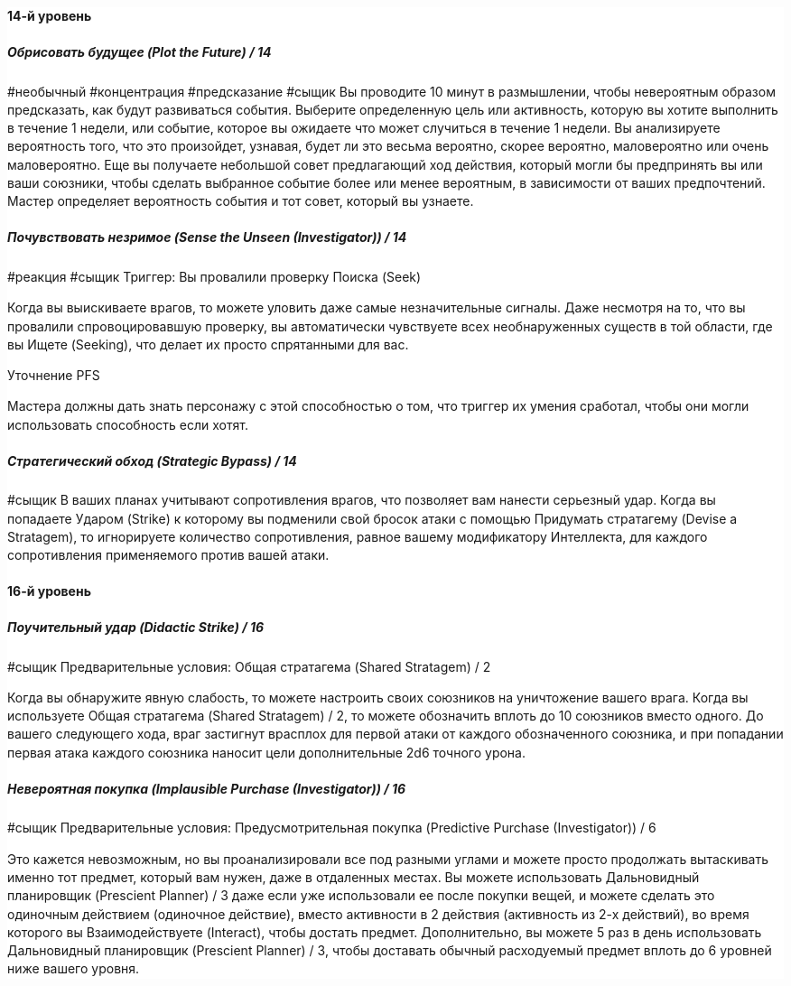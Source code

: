 #### 14-й уровень

##### Обрисовать будущее (Plot the Future) / 14
#необычный #концентрация #предсказание #сыщик
Вы проводите 10 минут в размышлении, чтобы невероятным образом предсказать, как будут развиваться события. Выберите определенную цель или активность, которую вы хотите выполнить в течение 1 недели, или событие, которое вы ожидаете что может случиться в течение 1 недели. Вы анализируете вероятность того, что это произойдет, узнавая, будет ли это весьма вероятно, скорее вероятно, маловероятно или очень маловероятно. Еще вы получаете небольшой совет предлагающий ход действия, который могли бы предпринять вы или ваши союзники, чтобы сделать выбранное событие более или менее вероятным, в зависимости от ваших предпочтений. Мастер определяет вероятность события и тот совет, который вы узнаете.

##### Почувствовать незримое (Sense the Unseen (Investigator)) / 14
#реакция #сыщик
Триггер: Вы провалили проверку Поиска (Seek)

Когда вы выискиваете врагов, то можете уловить даже самые незначительные сигналы. Даже несмотря на то, что вы провалили спровоцировавшую проверку, вы автоматически чувствуете всех необнаруженных существ в той области, где вы Ищете (Seeking), что делает их просто спрятанными для вас.

Уточнение PFS

Мастера должны дать знать персонажу с этой способностью о том, что триггер их умения сработал, чтобы они могли использовать способность если хотят.

##### Стратегический обход (Strategic Bypass) / 14
#сыщик
В ваших планах учитывают сопротивления врагов, что позволяет вам нанести серьезный удар. Когда вы попадаете Ударом (Strike) к которому вы подменили свой бросок атаки с помощью Придумать стратагему (Devise a Stratagem), то игнорируете количество сопротивления, равное вашему модификатору Интеллекта, для каждого сопротивления применяемого против вашей атаки.

#### 16-й уровень

##### Поучительный удар (Didactic Strike) / 16
#сыщик
Предварительные условия: Общая стратагема (Shared Stratagem) / 2

Когда вы обнаружите явную слабость, то можете настроить своих союзников на уничтожение вашего врага. Когда вы используете Общая стратагема (Shared Stratagem) / 2, то можете обозначить вплоть до 10 союзников вместо одного. До вашего следующего хода, враг застигнут врасплох для первой атаки от каждого обозначенного союзника, и при попадании первая атака каждого союзника наносит цели дополнительные 2d6 точного урона.

##### Невероятная покупка (Implausible Purchase (Investigator)) / 16
#сыщик
Предварительные условия: Предусмотрительная покупка (Predictive Purchase (Investigator)) / 6

Это кажется невозможным, но вы проанализировали все под разными углами и можете просто продолжать вытаскивать именно тот предмет, который вам нужен, даже в отдаленных местах. Вы можете использовать Дальновидный планировщик (Prescient Planner) / 3 даже если уже использовали ее после покупки вещей, и можете сделать это одиночным действием (одиночное действие), вместо активности в 2 действия (активность из 2-х действий), во время которого вы Взаимодействуете (Interact), чтобы достать предмет. Дополнительно, вы можете 5 раз в день использовать Дальновидный планировщик (Prescient Planner) / 3, чтобы доставать обычный расходуемый предмет вплоть до 6 уровней ниже вашего уровня.
